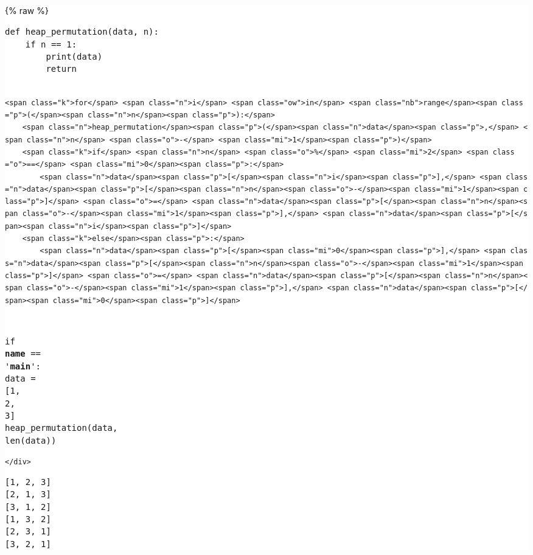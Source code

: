 </div>
</div>
</div>
    {% raw %}
    
<div class="cell border-box-sizing code_cell rendered">
<div class="input">

<div class="inner_cell">
    <div class="input_area">
<div class=" highlight hl-ipython3"><pre><span></span><span class="k">def</span> <span class="nf">heap_permutation</span><span class="p">(</span><span class="n">data</span><span class="p">,</span> <span class="n">n</span><span class="p">):</span>
    <span class="k">if</span> <span class="n">n</span> <span class="o">==</span> <span class="mi">1</span><span class="p">:</span>
        <span class="nb">print</span><span class="p">(</span><span class="n">data</span><span class="p">)</span>
        <span class="k">return</span>
    
    <span class="k">for</span> <span class="n">i</span> <span class="ow">in</span> <span class="nb">range</span><span class="p">(</span><span class="n">n</span><span class="p">):</span>
        <span class="n">heap_permutation</span><span class="p">(</span><span class="n">data</span><span class="p">,</span> <span class="n">n</span> <span class="o">-</span> <span class="mi">1</span><span class="p">)</span>
        <span class="k">if</span> <span class="n">n</span> <span class="o">%</span> <span class="mi">2</span> <span class="o">==</span> <span class="mi">0</span><span class="p">:</span>
            <span class="n">data</span><span class="p">[</span><span class="n">i</span><span class="p">],</span> <span class="n">data</span><span class="p">[</span><span class="n">n</span><span class="o">-</span><span class="mi">1</span><span class="p">]</span> <span class="o">=</span> <span class="n">data</span><span class="p">[</span><span class="n">n</span><span class="o">-</span><span class="mi">1</span><span class="p">],</span> <span class="n">data</span><span class="p">[</span><span class="n">i</span><span class="p">]</span>
        <span class="k">else</span><span class="p">:</span>
            <span class="n">data</span><span class="p">[</span><span class="mi">0</span><span class="p">],</span> <span class="n">data</span><span class="p">[</span><span class="n">n</span><span class="o">-</span><span class="mi">1</span><span class="p">]</span> <span class="o">=</span> <span class="n">data</span><span class="p">[</span><span class="n">n</span><span class="o">-</span><span class="mi">1</span><span class="p">],</span> <span class="n">data</span><span class="p">[</span><span class="mi">0</span><span class="p">]</span>
    
<span class="k">if</span> <span class="vm">__name__</span> <span class="o">==</span> <span class="s1">&#39;__main__&#39;</span><span class="p">:</span>
    <span class="n">data</span> <span class="o">=</span> <span class="p">[</span><span class="mi">1</span><span class="p">,</span> <span class="mi">2</span><span class="p">,</span> <span class="mi">3</span><span class="p">]</span>
    <span class="n">heap_permutation</span><span class="p">(</span><span class="n">data</span><span class="p">,</span> <span class="nb">len</span><span class="p">(</span><span class="n">data</span><span class="p">))</span>
</pre></div>

    </div>
</div>
</div>

<div class="output_wrapper">
<div class="output">

<div class="output_area">

<div class="output_subarea output_stream output_stdout output_text">
<pre>[1, 2, 3]
[2, 1, 3]
[3, 1, 2]
[1, 3, 2]
[2, 3, 1]
[3, 2, 1]
</pre>